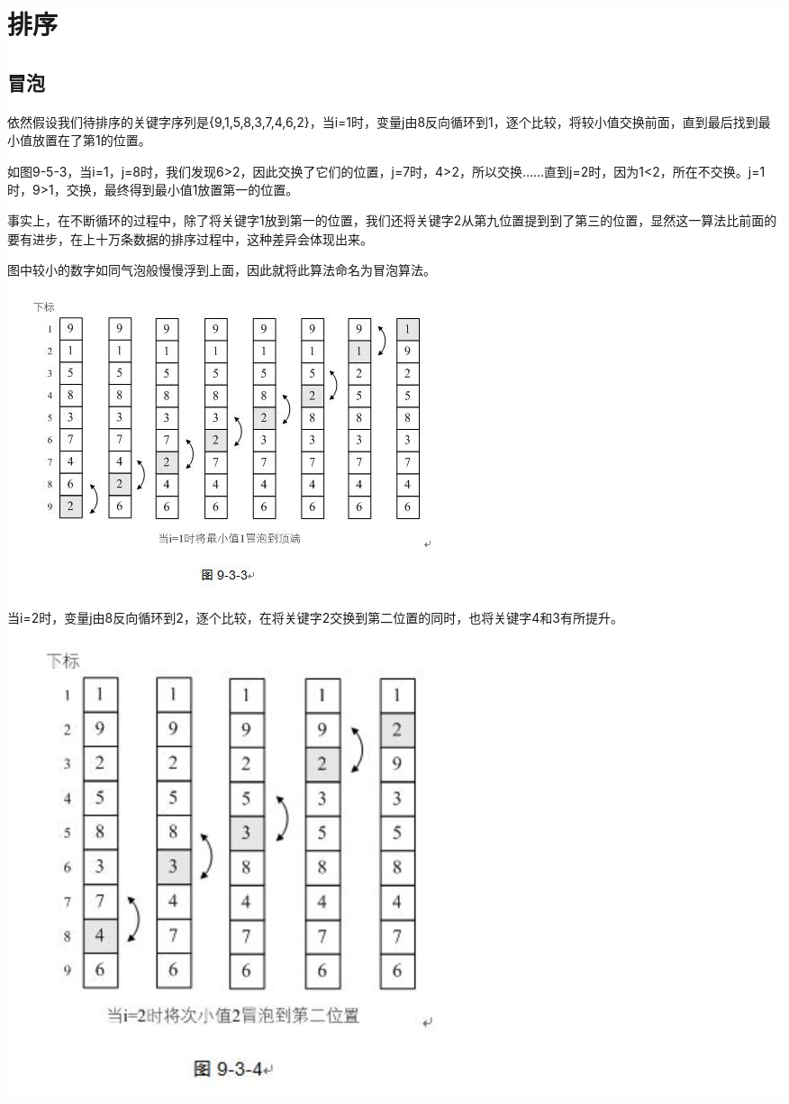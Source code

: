 # 排序

## 冒泡

依然假设我们待排序的关键字序列是{9,1,5,8,3,7,4,6,2}，当i=1时，变量j由8反向循环到1，逐个比较，将较小值交换前面，直到最后找到最小值放置在了第1的位置。

如图9-5-3，当i=1，j=8时，我们发现6>2，因此交换了它们的位置，j=7时，4>2，所以交换……直到j=2时，因为1<2，所在不交换。j=1时，9>1，交换，最终得到最小值1放置第一的位置。

事实上，在不断循环的过程中，除了将关键字1放到第一的位置，我们还将关键字2从第九位置提到到了第三的位置，显然这一算法比前面的要有进步，在上十万条数据的排序过程中，这种差异会体现出来。

图中较小的数字如同气泡般慢慢浮到上面，因此就将此算法命名为冒泡算法。

 ![1568627696658](assets/1568627696658.png)

当i=2时，变量j由8反向循环到2，逐个比较，在将关键字2交换到第二位置的同时，也将关键字4和3有所提升。

 ![1568628008193](assets/1568628008193.png)
